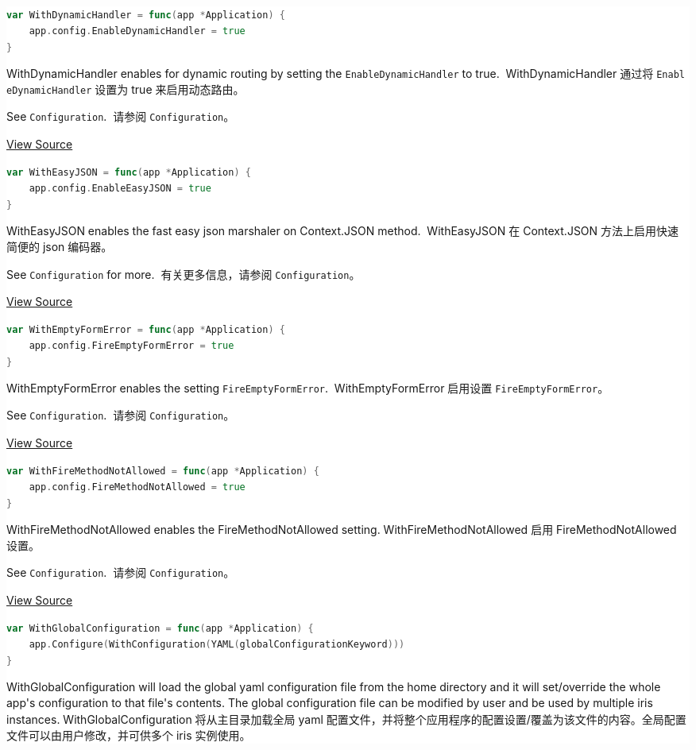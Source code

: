 ``` go
var WithDynamicHandler = func(app *Application) {
	app.config.EnableDynamicHandler = true
}
```

WithDynamicHandler enables for dynamic routing by setting the `EnableDynamicHandler` to true. ​	WithDynamicHandler 通过将 `EnableDynamicHandler` 设置为 true 来启用动态路由。

See `Configuration`. ​	请参阅 `Configuration`。

[View Source](https://github.com/kataras/iris/blob/v12.2.10/configuration.go#L343)

``` go
var WithEasyJSON = func(app *Application) {
	app.config.EnableEasyJSON = true
}
```

WithEasyJSON enables the fast easy json marshaler on Context.JSON method. ​	WithEasyJSON 在 Context.JSON 方法上启用快速简便的 json 编码器。

See `Configuration` for more. ​	有关更多信息，请参阅 `Configuration`。

[View Source](https://github.com/kataras/iris/blob/v12.2.10/configuration.go#L299)

``` go
var WithEmptyFormError = func(app *Application) {
	app.config.FireEmptyFormError = true
}
```

WithEmptyFormError enables the setting `FireEmptyFormError`. ​	WithEmptyFormError 启用设置 `FireEmptyFormError`。

See `Configuration`. ​	请参阅 `Configuration`。

[View Source](https://github.com/kataras/iris/blob/v12.2.10/configuration.go#L350)

``` go
var WithFireMethodNotAllowed = func(app *Application) {
	app.config.FireMethodNotAllowed = true
}
```

WithFireMethodNotAllowed enables the FireMethodNotAllowed setting. ​	WithFireMethodNotAllowed 启用 FireMethodNotAllowed 设置。

See `Configuration`. ​	请参阅 `Configuration`。

[View Source](https://github.com/kataras/iris/blob/v12.2.10/configuration.go#L179)

``` go
var WithGlobalConfiguration = func(app *Application) {
	app.Configure(WithConfiguration(YAML(globalConfigurationKeyword)))
}
```

WithGlobalConfiguration will load the global yaml configuration file from the home directory and it will set/override the whole app's configuration to that file's contents. The global configuration file can be modified by user and be used by multiple iris instances. ​	WithGlobalConfiguration 将从主目录加载全局 yaml 配置文件，并将整个应用程序的配置设置/覆盖为该文件的内容。全局配置文件可以由用户修改，并可供多个 iris 实例使用。
